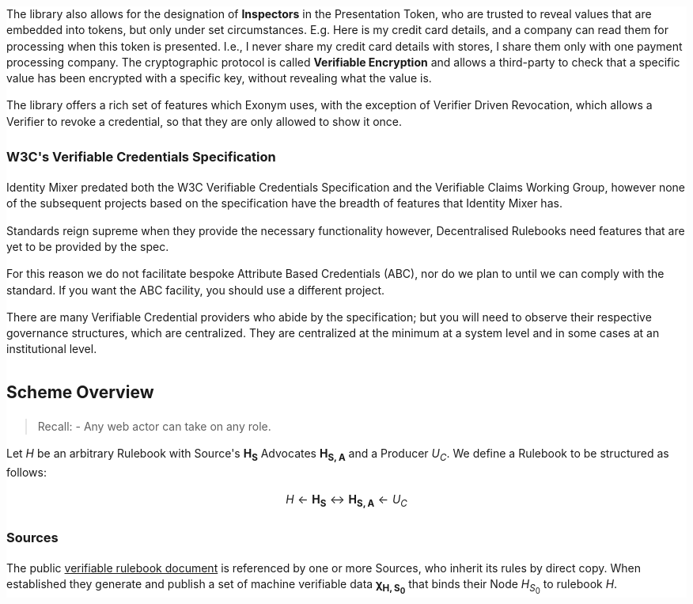The library also allows for the designation of __Inspectors__ in 
the Presentation Token, who are trusted to reveal values that 
are embedded into tokens, but only under set circumstances. E.g. Here 
is my credit card details, and a company can read 
them for processing when this token is presented.  I.e., I 
never share my credit card details with stores, I share them 
only with one payment processing company.  The cryptographic 
protocol is called __Verifiable Encryption__ and allows a third-party 
to check that a specific value has been encrypted with a specific 
key, without revealing what the value is.

The library offers a rich set of features which Exonym uses, 
with the exception of Verifier Driven Revocation, which allows a 
Verifier to revoke a credential, so that they are only allowed 
to show it once.

 ### W3C's Verifiable Credentials Specification
Identity Mixer predated both the W3C Verifiable Credentials 
Specification and the Verifiable Claims Working Group, however
none of the subsequent projects based on the specification have
the breadth of features that Identity Mixer has. 

Standards reign supreme when they provide the necessary functionality
however, Decentralised Rulebooks need features that are yet to 
be provided by the spec.  

For this reason we do not facilitate bespoke Attribute Based 
Credentials (ABC), nor do we plan to until we can comply 
with the standard. If you want the ABC facility, you should use a 
different project. 

There are many Verifiable Credential providers who abide by the specification;
but you will need to observe their respective governance 
structures, which are centralized. They are centralized at the minimum 
at a system level and in some cases at an institutional level.

## Scheme Overview
> Recall: - Any web actor can take on any role.

Let $H$ be an arbitrary Rulebook with Source's $\mathbf{H_S}$ Advocates 
$\mathbf{H_{S,A}}$ and a Producer $U_C$.  We define a Rulebook to be structured 
as follows:

$$
    H \leftarrow \mathbf{H_S} \leftrightarrow \mathbf{H_{S,A}} \leftarrow U_C
$$

### Sources
The public [verifiable rulebook document](../specification/rulebook-definition.md) is 
referenced by one or more Sources, who inherit its rules by direct copy. When 
established they generate and publish a set of machine verifiable 
data $\mathbf{\chi_{H, S_0}}$ that binds their Node $H_{S_0}$ to rulebook $H$.
